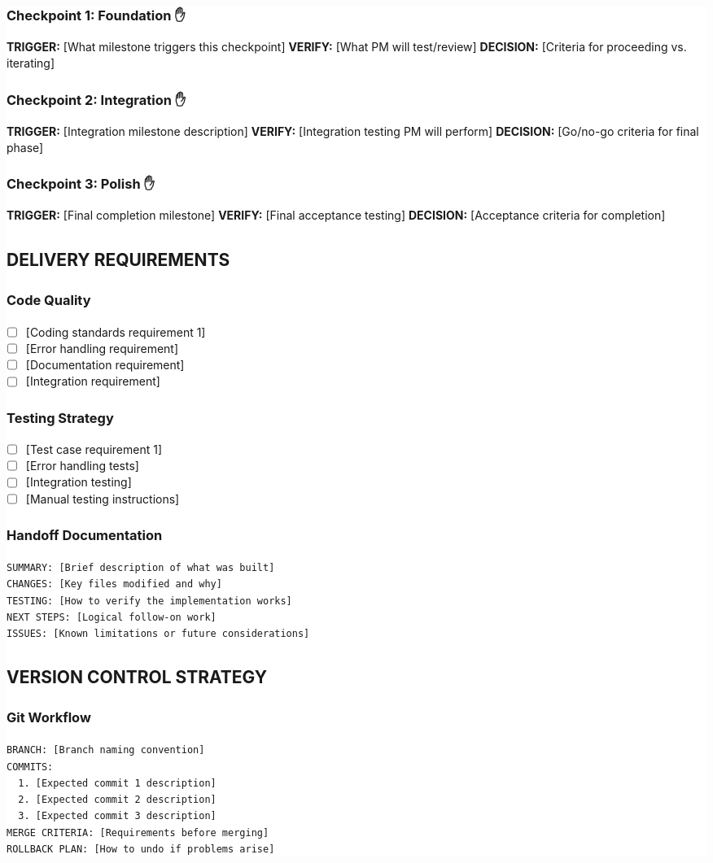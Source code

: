 ### Checkpoint 1: Foundation ✋

**TRIGGER:** [What milestone triggers this checkpoint]
**VERIFY:** [What PM will test/review]
**DECISION:** [Criteria for proceeding vs. iterating]

### Checkpoint 2: Integration ✋

**TRIGGER:** [Integration milestone description]
**VERIFY:** [Integration testing PM will perform]
**DECISION:** [Go/no-go criteria for final phase]

### Checkpoint 3: Polish ✋

**TRIGGER:** [Final completion milestone]
**VERIFY:** [Final acceptance testing]
**DECISION:** [Acceptance criteria for completion]

## DELIVERY REQUIREMENTS

### Code Quality

- [ ] [Coding standards requirement 1]
- [ ] [Error handling requirement]
- [ ] [Documentation requirement]
- [ ] [Integration requirement]

### Testing Strategy

- [ ] [Test case requirement 1]
- [ ] [Error handling tests]
- [ ] [Integration testing]
- [ ] [Manual testing instructions]

### Handoff Documentation

```text
SUMMARY: [Brief description of what was built]
CHANGES: [Key files modified and why]
TESTING: [How to verify the implementation works]
NEXT STEPS: [Logical follow-on work]
ISSUES: [Known limitations or future considerations]
```

## VERSION CONTROL STRATEGY

### Git Workflow

```text
BRANCH: [Branch naming convention]
COMMITS: 
  1. [Expected commit 1 description]
  2. [Expected commit 2 description]
  3. [Expected commit 3 description]
MERGE CRITERIA: [Requirements before merging]
ROLLBACK PLAN: [How to undo if problems arise]
```
